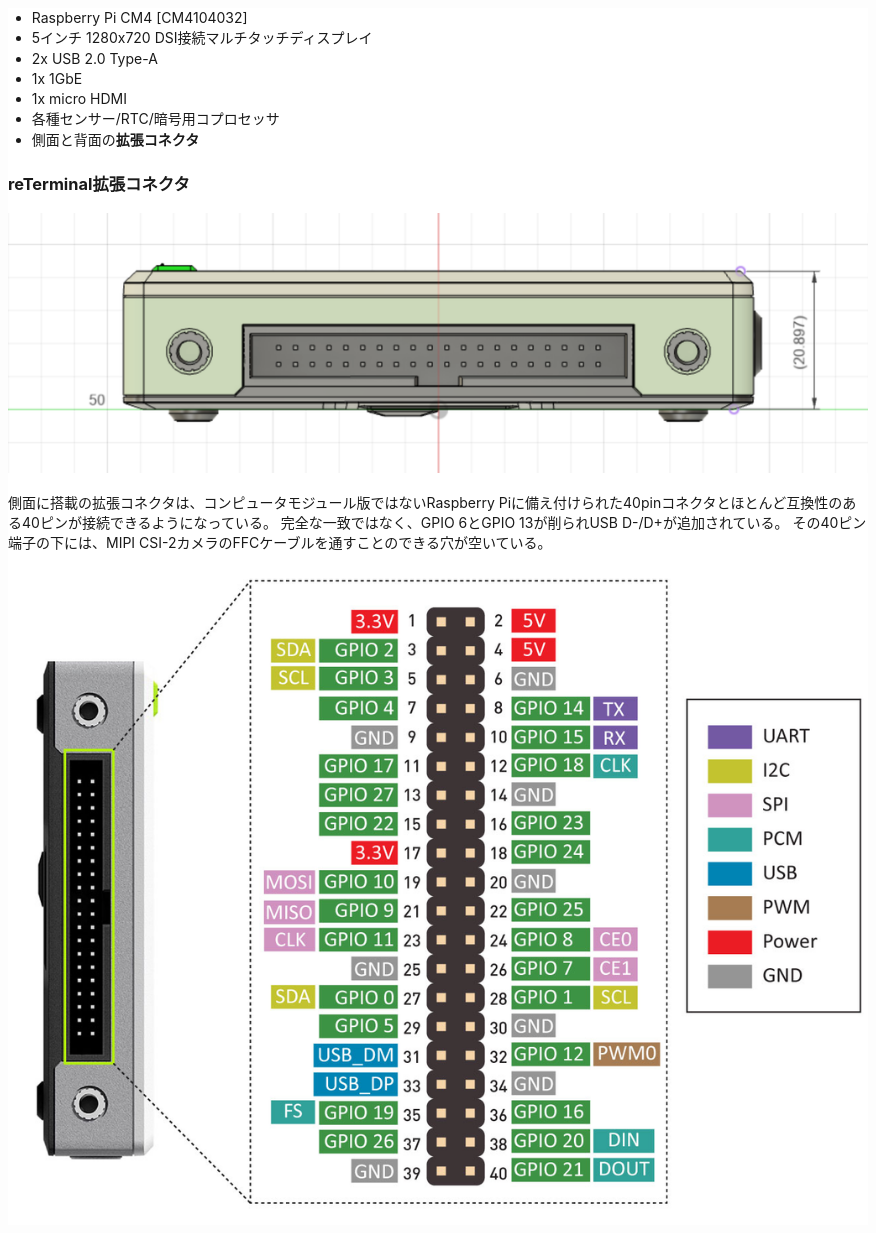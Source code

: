 - Raspberry Pi CM4 [CM4104032]
- 5インチ 1280x720 DSI接続マルチタッチディスプレイ
- 2x USB 2.0 Type-A
- 1x 1GbE
- 1x micro HDMI
- 各種センサー/RTC/暗号用コプロセッサ
- 側面と背面の**拡張コネクタ**

### reTerminal拡張コネクタ

![reTerminal GPIO](/assets/images/2022/02/28/reTerminal-GPIO.png)

側面に搭載の拡張コネクタは、コンピュータモジュール版ではないRaspberry Piに備え付けられた40pinコネクタとほとんど互換性のある40ピンが接続できるようになっている。
完全な一致ではなく、GPIO 6とGPIO 13が削られUSB D-/D+が追加されている。
その40ピン端子の下には、MIPI CSI-2カメラのFFCケーブルを通すことのできる穴が空いている。

![reTerminal GPIO pinout](/assets/images/2022/02/28/pinout-v2.jpeg)

[Fine Detail Plastic]: https://www.shapeways.com/materials/fine-detail-plastic "Shapeways: Fine Detail Plastic"
[MJF Plastic PA12]: https://www.shapeways.com/materials/multi-jet-fusion-pa12 "Shapeways: MJF Plastic PA12"
[Versatile Plastic]: https://www.shapeways.com/materials/versatile-plastic "Shapeways: Versatile Plastic"